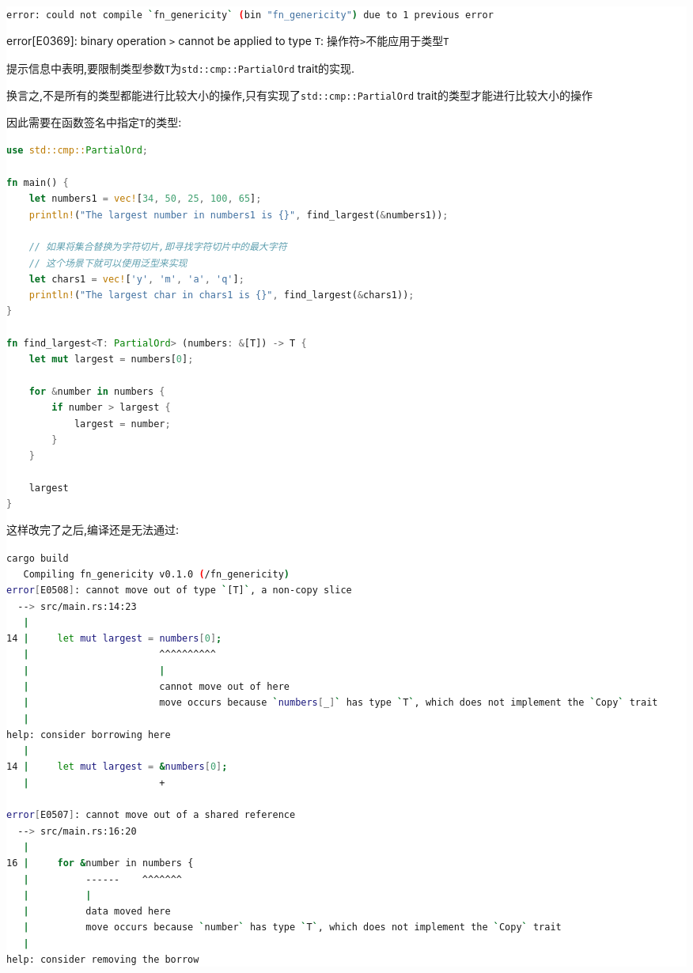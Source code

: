 ```bash
error: could not compile `fn_genericity` (bin "fn_genericity") due to 1 previous error
```
error[E0369]: binary operation `>` cannot be applied to type `T`: 操作符`>`不能应用于类型`T`

提示信息中表明,要限制类型参数`T`为`std::cmp::PartialOrd` trait的实现.

换言之,不是所有的类型都能进行比较大小的操作,只有实现了`std::cmp::PartialOrd` trait的类型才能进行比较大小的操作

因此需要在函数签名中指定`T`的类型:

```rust
use std::cmp::PartialOrd;

fn main() {
    let numbers1 = vec![34, 50, 25, 100, 65];
    println!("The largest number in numbers1 is {}", find_largest(&numbers1));

    // 如果将集合替换为字符切片,即寻找字符切片中的最大字符
    // 这个场景下就可以使用泛型来实现
    let chars1 = vec!['y', 'm', 'a', 'q'];
    println!("The largest char in chars1 is {}", find_largest(&chars1));
}

fn find_largest<T: PartialOrd> (numbers: &[T]) -> T {
    let mut largest = numbers[0];

    for &number in numbers {
        if number > largest {
            largest = number;
        }
    }

    largest
}
```

这样改完了之后,编译还是无法通过:

```bash
cargo build
   Compiling fn_genericity v0.1.0 (/fn_genericity)
error[E0508]: cannot move out of type `[T]`, a non-copy slice
  --> src/main.rs:14:23
   |
14 |     let mut largest = numbers[0];
   |                       ^^^^^^^^^^
   |                       |
   |                       cannot move out of here
   |                       move occurs because `numbers[_]` has type `T`, which does not implement the `Copy` trait
   |
help: consider borrowing here
   |
14 |     let mut largest = &numbers[0];
   |                       +

error[E0507]: cannot move out of a shared reference
  --> src/main.rs:16:20
   |
16 |     for &number in numbers {
   |          ------    ^^^^^^^
   |          |
   |          data moved here
   |          move occurs because `number` has type `T`, which does not implement the `Copy` trait
   |
help: consider removing the borrow
```